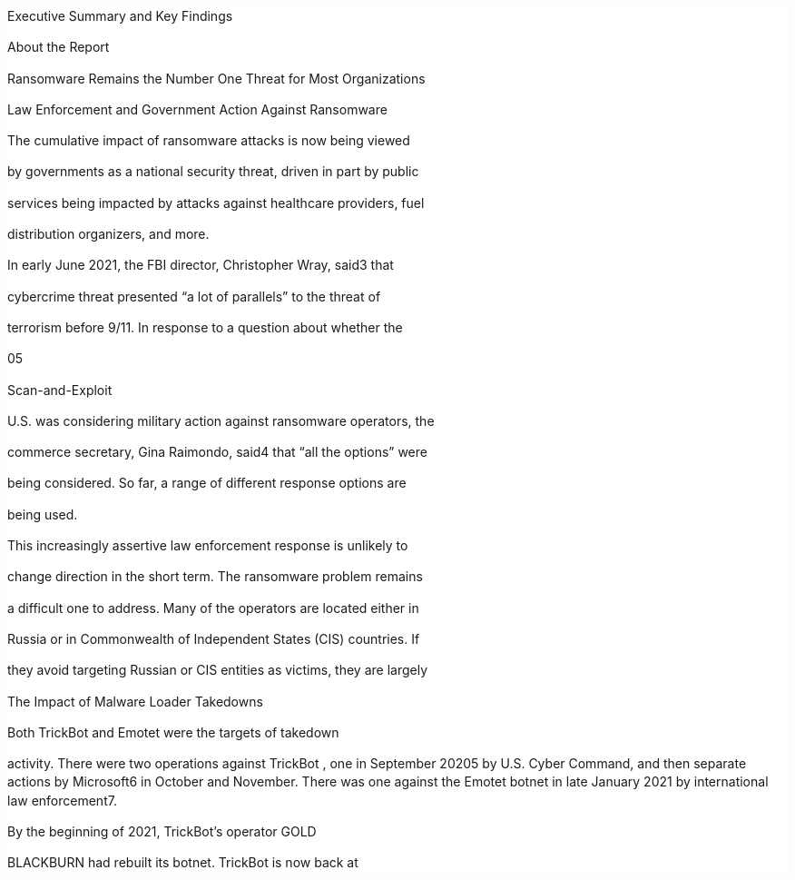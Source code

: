 Executive Summary 
and Key Findings

About the Report

Ransomware Remains 
the Number One Threat 
for Most Organizations

Law Enforcement 
and Government Action 
Against Ransomware

The cumulative impact of ransomware attacks is now being viewed 

by governments as a national security threat, driven in part by public 

services being impacted by attacks against healthcare providers, fuel 

distribution organizers, and more. 

In early June 2021, the FBI director, Christopher Wray, said3 that 

cybercrime threat presented “a lot of parallels” to the threat of 

terrorism before 9/11\. In response to a question about whether the 

05

Scan\-and\-Exploit

U.S. was considering military action against ransomware operators, the 

commerce secretary, Gina Raimondo, said4 that “all the options” were 

being considered. So far, a range of different response options are 

being used.

This increasingly assertive law enforcement response is unlikely to 

change direction in the short term. The ransomware problem remains 

a difficult one to address. Many of the operators are located either in 

Russia or in Commonwealth of Independent States (CIS) countries. If 

they avoid targeting Russian or CIS entities as victims, they are largely 

The Impact of Malware 
Loader Takedowns 

Both TrickBot and Emotet were the targets of takedown 

activity. There were two operations against TrickBot , one in 
September 20205 by U.S. Cyber Command, and then separate 
actions by Microsoft6 in October and November. There 
was one against the Emotet botnet in late January 2021 by 
international law enforcement7\. 

By the beginning of 2021, TrickBot’s operator GOLD 

BLACKBURN had rebuilt its botnet. TrickBot is now back at 
